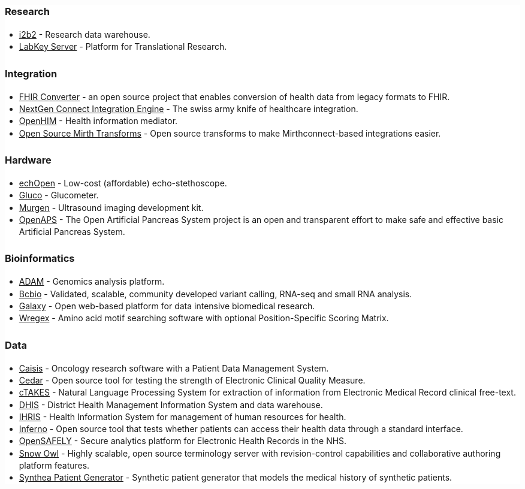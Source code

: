 ### Research

-   [i2b2](https://www.i2b2.org) - Research data warehouse.
-   [LabKey Server](https://www.labkey.org) - Platform for Translational Research.

### Integration

-   [FHIR Converter](https://github.com/microsoft/FHIR-Converter) - an open source project that enables conversion of health data from legacy formats to FHIR.
-   [NextGen Connect Integration Engine](https://github.com/nextgenhealthcare/connect) - The swiss army knife of healthcare integration.
-   [OpenHIM](http://openhim.org/) - Health information mediator.
-   [Open Source Mirth Transforms](https://github.com/daticahealth/Mirth-Transforms) - Open source transforms to make Mirthconnect-based integrations easier.

### Hardware

-   [echOpen](https://www.echopen.org) - Low-cost (affordable) echo-stethoscope.
-   [Gluco](https://github.com/nebulabio/gluco) - Glucometer.
-   [Murgen](https://hackaday.io/project/9281-murgen-open-source-ultrasound-imaging) - Ultrasound imaging development kit.
-   [OpenAPS](https://openaps.org/) - The Open Artificial Pancreas System project is an open and transparent effort to make safe and effective basic Artificial Pancreas System.

### Bioinformatics

-   [ADAM](https://github.com/bigdatagenomics/adam) - Genomics analysis platform.
-   [Bcbio](https://github.com/bcbio/bcbio-nextgen) - Validated, scalable, community developed variant calling, RNA-seq and small RNA analysis.
-   [Galaxy](https://galaxyproject.org/) - Open web-based platform for data intensive biomedical research.
-   [Wregex](https://ehubio.ehu.eus/wregex/) - Amino acid motif searching software with optional Position-Specific Scoring Matrix.

### Data

-   [Caisis](http://www.caisis.org/) - Oncology research software with a Patient Data Management System.
-   [Cedar](https://projectcedar.org/) - Open source tool for testing the strength of Electronic Clinical Quality Measure.
-   [cTAKES](https://ctakes.apache.org/) - Natural Language Processing System for extraction of information from Electronic Medical Record clinical free-text.
-   [DHIS](https://dhiskp.gov.pk/) - District Health Management Information System and data warehouse.
-   [IHRIS](https://www.ihris.org/toolkit-new/) - Health Information System for management of human resources for health.
-   [Inferno](https://github.com/onc-healthit/inferno) - Open source tool that tests whether patients can access their health data through a standard interface.
-   [OpenSAFELY](https://www.opensafely.org) - Secure analytics platform for Electronic Health Records in the NHS.
-   [Snow Owl](https://github.com/b2ihealthcare/snow-owl) - Highly scalable, open source terminology server with revision-control capabilities and collaborative authoring platform features.
-   [Synthea Patient Generator](https://github.com/synthetichealth/synthea) - Synthetic patient generator that models the medical history of synthetic patients.
